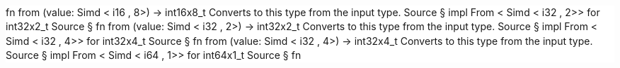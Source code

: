 fn
from
(value:
Simd
<
i16
, 8>) ->
int16x8_t
Converts to this type from the input type.
Source
§
impl
From
<
Simd
<
i32
, 2>> for
int32x2_t
Source
§
fn
from
(value:
Simd
<
i32
, 2>) ->
int32x2_t
Converts to this type from the input type.
Source
§
impl
From
<
Simd
<
i32
, 4>> for
int32x4_t
Source
§
fn
from
(value:
Simd
<
i32
, 4>) ->
int32x4_t
Converts to this type from the input type.
Source
§
impl
From
<
Simd
<
i64
, 1>> for
int64x1_t
Source
§
fn